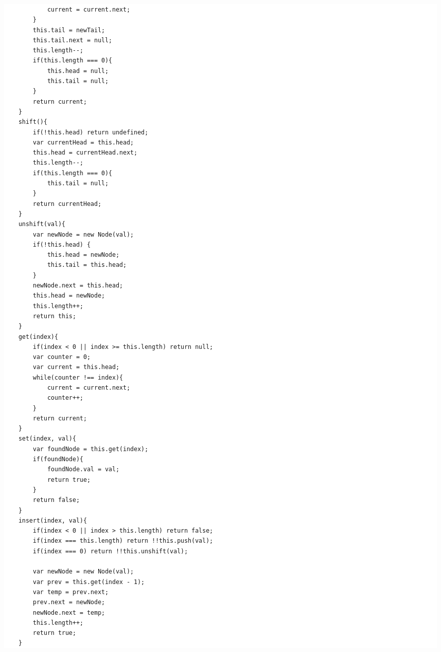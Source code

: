 ```
            current = current.next;
        }
        this.tail = newTail;
        this.tail.next = null;
        this.length--;
        if(this.length === 0){
            this.head = null;
            this.tail = null;
        }
        return current;
    }
    shift(){
        if(!this.head) return undefined;
        var currentHead = this.head;
        this.head = currentHead.next;
        this.length--;
        if(this.length === 0){
            this.tail = null;
        }
        return currentHead;
    }
    unshift(val){
        var newNode = new Node(val);
        if(!this.head) {
            this.head = newNode;
            this.tail = this.head;
        }
        newNode.next = this.head;
        this.head = newNode;
        this.length++;
        return this;
    }
    get(index){
        if(index < 0 || index >= this.length) return null;
        var counter = 0;
        var current = this.head;
        while(counter !== index){
            current = current.next;
            counter++;
        }
        return current;
    }
    set(index, val){
        var foundNode = this.get(index);
        if(foundNode){
            foundNode.val = val;
            return true;
        }
        return false;
    }
    insert(index, val){
        if(index < 0 || index > this.length) return false;
        if(index === this.length) return !!this.push(val);
        if(index === 0) return !!this.unshift(val);
        
        var newNode = new Node(val);
        var prev = this.get(index - 1);
        var temp = prev.next;
        prev.next = newNode;
        newNode.next = temp;
        this.length++;
        return true;
    }
```